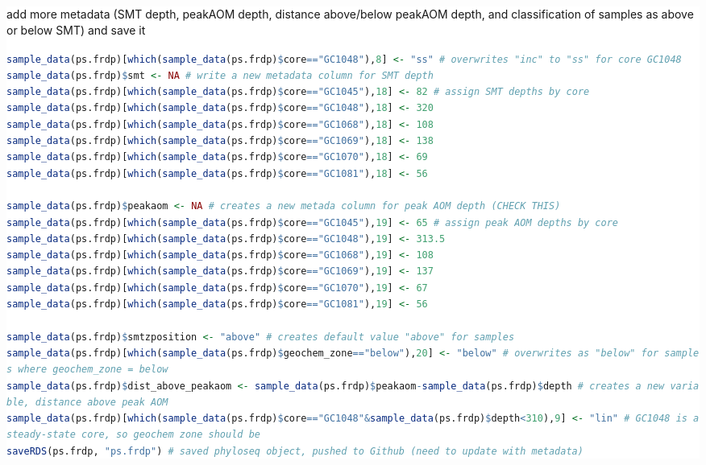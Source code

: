 add more metadata (SMT depth, peakAOM depth, distance above/below
peakAOM depth, and classification of samples as above or below SMT) and
save
it

``` r
sample_data(ps.frdp)[which(sample_data(ps.frdp)$core=="GC1048"),8] <- "ss" # overwrites "inc" to "ss" for core GC1048
sample_data(ps.frdp)$smt <- NA # write a new metadata column for SMT depth
sample_data(ps.frdp)[which(sample_data(ps.frdp)$core=="GC1045"),18] <- 82 # assign SMT depths by core
sample_data(ps.frdp)[which(sample_data(ps.frdp)$core=="GC1048"),18] <- 320
sample_data(ps.frdp)[which(sample_data(ps.frdp)$core=="GC1068"),18] <- 108
sample_data(ps.frdp)[which(sample_data(ps.frdp)$core=="GC1069"),18] <- 138
sample_data(ps.frdp)[which(sample_data(ps.frdp)$core=="GC1070"),18] <- 69
sample_data(ps.frdp)[which(sample_data(ps.frdp)$core=="GC1081"),18] <- 56

sample_data(ps.frdp)$peakaom <- NA # creates a new metada column for peak AOM depth (CHECK THIS)
sample_data(ps.frdp)[which(sample_data(ps.frdp)$core=="GC1045"),19] <- 65 # assign peak AOM depths by core
sample_data(ps.frdp)[which(sample_data(ps.frdp)$core=="GC1048"),19] <- 313.5
sample_data(ps.frdp)[which(sample_data(ps.frdp)$core=="GC1068"),19] <- 108
sample_data(ps.frdp)[which(sample_data(ps.frdp)$core=="GC1069"),19] <- 137
sample_data(ps.frdp)[which(sample_data(ps.frdp)$core=="GC1070"),19] <- 67
sample_data(ps.frdp)[which(sample_data(ps.frdp)$core=="GC1081"),19] <- 56

sample_data(ps.frdp)$smtzposition <- "above" # creates default value "above" for samples 
sample_data(ps.frdp)[which(sample_data(ps.frdp)$geochem_zone=="below"),20] <- "below" # overwrites as "below" for samples where geochem_zone = below
sample_data(ps.frdp)$dist_above_peakaom <- sample_data(ps.frdp)$peakaom-sample_data(ps.frdp)$depth # creates a new variable, distance above peak AOM
sample_data(ps.frdp)[which(sample_data(ps.frdp)$core=="GC1048"&sample_data(ps.frdp)$depth<310),9] <- "lin" # GC1048 is a steady-state core, so geochem zone should be 
saveRDS(ps.frdp, "ps.frdp") # saved phyloseq object, pushed to Github (need to update with metadata)
```
